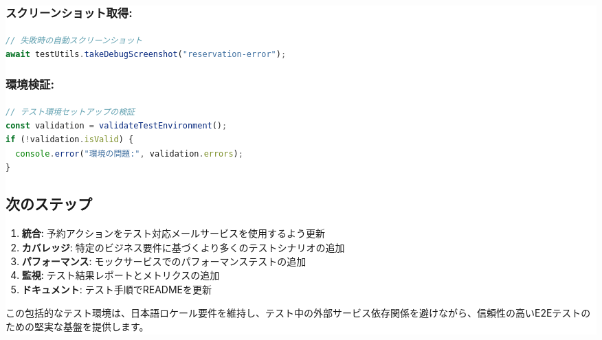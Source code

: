 ### スクリーンショット取得:
```typescript
// 失敗時の自動スクリーンショット
await testUtils.takeDebugScreenshot("reservation-error");
```

### 環境検証:
```typescript
// テスト環境セットアップの検証
const validation = validateTestEnvironment();
if (!validation.isValid) {
  console.error("環境の問題:", validation.errors);
}
```

## 次のステップ

1. **統合**: 予約アクションをテスト対応メールサービスを使用するよう更新
2. **カバレッジ**: 特定のビジネス要件に基づくより多くのテストシナリオの追加
3. **パフォーマンス**: モックサービスでのパフォーマンステストの追加
4. **監視**: テスト結果レポートとメトリクスの追加
5. **ドキュメント**: テスト手順でREADMEを更新

この包括的なテスト環境は、日本語ロケール要件を維持し、テスト中の外部サービス依存関係を避けながら、信頼性の高いE2Eテストのための堅実な基盤を提供します。